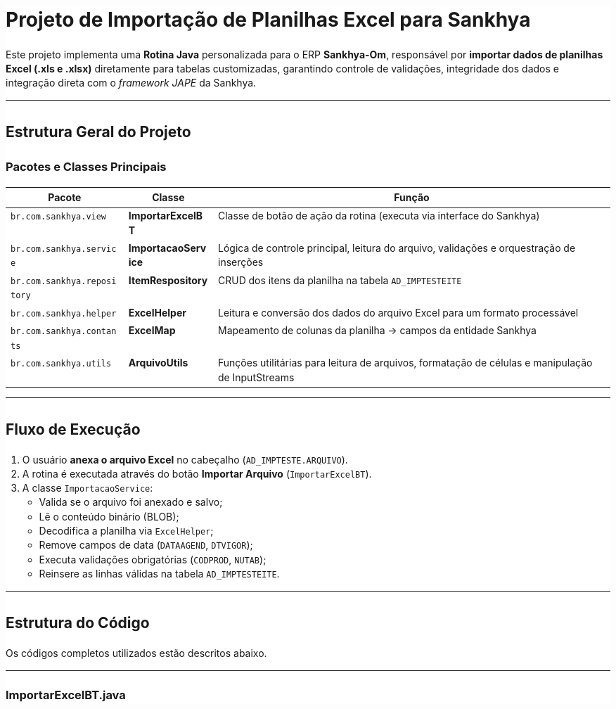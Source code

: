 #  Projeto de Importação de Planilhas Excel para Sankhya

Este projeto implementa uma **Rotina Java** personalizada para o ERP **Sankhya-Om**, responsável por **importar dados de planilhas Excel (.xls e .xlsx)** diretamente para tabelas customizadas, garantindo controle de validações, integridade dos dados e integração direta com o *framework JAPE* da Sankhya.

---

## Estrutura Geral do Projeto

###  Pacotes e Classes Principais

| Pacote | Classe | Função |
|--------|---------|--------|
| `br.com.sankhya.view` | **ImportarExcelBT** | Classe de botão de ação da rotina (executa via interface do Sankhya) |
| `br.com.sankhya.service` | **ImportacaoService** | Lógica de controle principal, leitura do arquivo, validações e orquestração de inserções |
| `br.com.sankhya.repository` | **ItemRespository** | CRUD dos itens da planilha na tabela `AD_IMPTESTEITE` |
| `br.com.sankhya.helper` | **ExcelHelper** | Leitura e conversão dos dados do arquivo Excel para um formato processável |
| `br.com.sankhya.contants` | **ExcelMap** | Mapeamento de colunas da planilha → campos da entidade Sankhya |
| `br.com.sankhya.utils` | **ArquivoUtils** | Funções utilitárias para leitura de arquivos, formatação de células e manipulação de InputStreams |

---

## Fluxo de Execução

1. O usuário **anexa o arquivo Excel** no cabeçalho (`AD_IMPTESTE.ARQUIVO`).
2. A rotina é executada através do botão **Importar Arquivo** (`ImportarExcelBT`).
3. A classe `ImportacaoService`:
   - Valida se o arquivo foi anexado e salvo;
   - Lê o conteúdo binário (BLOB);
   - Decodifica a planilha via `ExcelHelper`;
   - Remove campos de data (`DATAAGEND`, `DTVIGOR`);
   - Executa validações obrigatórias (`CODPROD`, `NUTAB`);
   - Reinsere as linhas válidas na tabela `AD_IMPTESTEITE`.

---

## Estrutura do Código

Os códigos completos utilizados estão descritos abaixo.

---

### ImportarExcelBT.java

